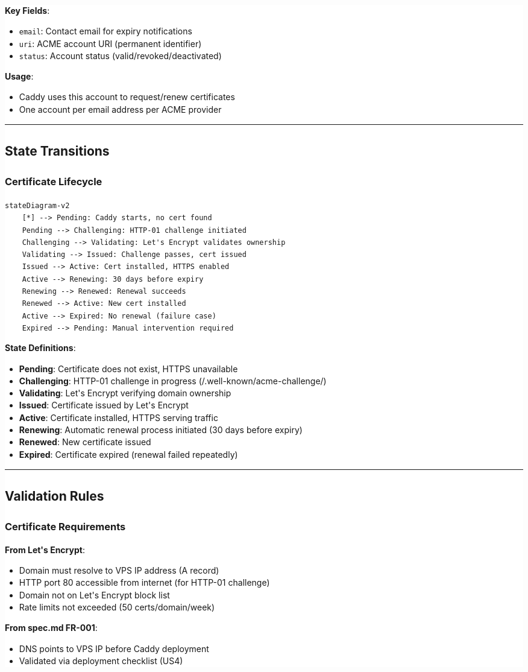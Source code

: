 **Key Fields**:
- `email`: Contact email for expiry notifications
- `uri`: ACME account URI (permanent identifier)
- `status`: Account status (valid/revoked/deactivated)

**Usage**:
- Caddy uses this account to request/renew certificates
- One account per email address per ACME provider

---

## State Transitions

### Certificate Lifecycle

```mermaid
stateDiagram-v2
    [*] --> Pending: Caddy starts, no cert found
    Pending --> Challenging: HTTP-01 challenge initiated
    Challenging --> Validating: Let's Encrypt validates ownership
    Validating --> Issued: Challenge passes, cert issued
    Issued --> Active: Cert installed, HTTPS enabled
    Active --> Renewing: 30 days before expiry
    Renewing --> Renewed: Renewal succeeds
    Renewed --> Active: New cert installed
    Active --> Expired: No renewal (failure case)
    Expired --> Pending: Manual intervention required
```

**State Definitions**:
- **Pending**: Certificate does not exist, HTTPS unavailable
- **Challenging**: HTTP-01 challenge in progress (/.well-known/acme-challenge/)
- **Validating**: Let's Encrypt verifying domain ownership
- **Issued**: Certificate issued by Let's Encrypt
- **Active**: Certificate installed, HTTPS serving traffic
- **Renewing**: Automatic renewal process initiated (30 days before expiry)
- **Renewed**: New certificate issued
- **Expired**: Certificate expired (renewal failed repeatedly)

---

## Validation Rules

### Certificate Requirements

**From Let's Encrypt**:
- Domain must resolve to VPS IP address (A record)
- HTTP port 80 accessible from internet (for HTTP-01 challenge)
- Domain not on Let's Encrypt block list
- Rate limits not exceeded (50 certs/domain/week)

**From spec.md FR-001**:
- DNS points to VPS IP before Caddy deployment
- Validated via deployment checklist (US4)
